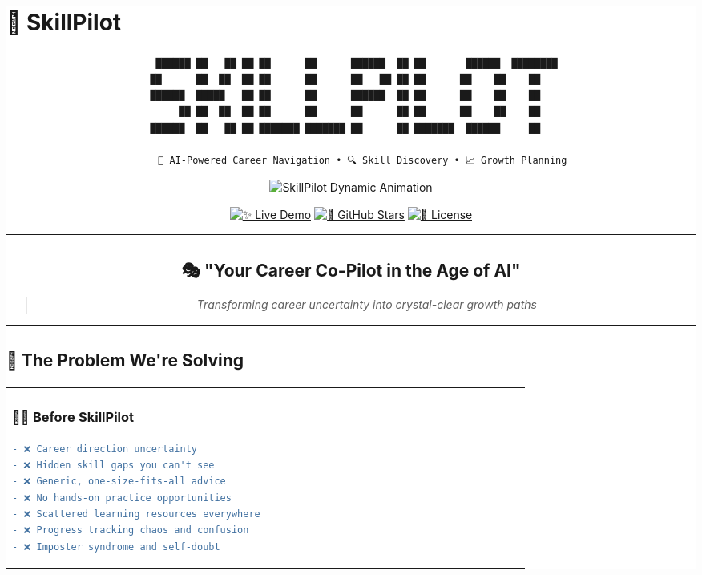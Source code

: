 # 🚀 SkillPilot

<div align="center">

```
   ██████ ██   ██ ██ ██      ██      ██████  ██ ██       ██████  ████████ 
  ██      ██  ██  ██ ██      ██      ██   ██ ██ ██      ██    ██    ██    
  ██████  █████   ██ ██      ██      ██████  ██ ██      ██    ██    ██    
       ██ ██  ██  ██ ██      ██      ██      ██ ██      ██    ██    ██    
  ██████  ██   ██ ██ ███████ ███████ ██      ██ ███████  ██████     ██    
                                                                           
    🎯 AI-Powered Career Navigation • 🔍 Skill Discovery • 📈 Growth Planning
```

<img src="https://readme-typing-svg.herokuapp.com?font=JetBrains+Mono&size=28&duration=3000&pause=800&color=00D9FF&center=true&vCenter=true&width=800&lines=Your+Co-Pilot+for+Career+Growth+✈️;Analyze+Skills+⚡+Simulate+Jobs+⚡+Plan+Future;From+Assessment+to+Achievement+🎯;Navigate+Your+Career+Journey+🗺️;Unlock+Your+Potential+with+AI+🤖" alt="SkillPilot Dynamic Animation" />

<br/>

[![✨ Live Demo](https://img.shields.io/badge/✨%20Live%20Demo-Coming%20Soon-blueviolet?style=for-the-badge&logo=vercel&logoWidth=20)](https://skillpilot.vercel.app)
[![🌟 GitHub Stars](https://img.shields.io/github/stars/NufalXBaalash/SkillSync?style=for-the-badge&logo=github&color=gold&logoWidth=20)](https://github.com/NufalXBaalash/SkillSync/stargazers)
[![📝 License](https://img.shields.io/badge/License-MIT-brightgreen?style=for-the-badge&logoWidth=20)](LICENSE)

</div>

---

<div align="center">

## 🎭 **"Your Career Co-Pilot in the Age of AI"**

> *Transforming career uncertainty into crystal-clear growth paths*

</div>

---

## 🌈 **The Problem We're Solving**

<table>
<tr>
<td width="50%">

### 😵‍💫 **Before SkillPilot**
```diff
- ❌ Career direction uncertainty
- ❌ Hidden skill gaps you can't see
- ❌ Generic, one-size-fits-all advice
- ❌ No hands-on practice opportunities
- ❌ Scattered learning resources everywhere
- ❌ Progress tracking chaos and confusion
- ❌ Imposter syndrome and self-doubt
```
